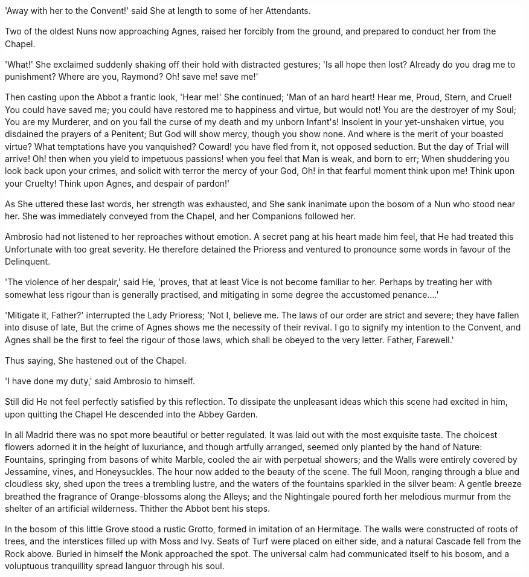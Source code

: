 'Away with her to the Convent!' said She at length to some of her Attendants. 

Two of the oldest Nuns now approaching Agnes, raised her forcibly from the ground, and prepared to conduct her from the Chapel. 

'What!' She exclaimed suddenly shaking off their hold with distracted gestures; 'Is all hope then lost? Already do you drag me to punishment? Where are you, Raymond? Oh! save me! save me!' 

Then casting upon the Abbot a frantic look, 'Hear me!' She continued; 'Man of an hard heart! Hear me, Proud, Stern, and Cruel! You could have saved me; you could have restored me to happiness and virtue, but would not! You are the destroyer of my Soul; You are my Murderer, and on you fall the curse of my death and my unborn Infant's! Insolent in your yet-unshaken virtue, you disdained the prayers of a Penitent; But God will show mercy, though you show none. And where is the merit of your boasted virtue? What temptations have you vanquished? Coward! you have fled from it, not opposed seduction. But the day of Trial will arrive! Oh! then when you yield to impetuous passions! when you feel that Man is weak, and born to err; When shuddering you look back upon your crimes, and solicit with terror the mercy of your God, Oh! in that fearful moment think upon me! Think upon your Cruelty! Think upon Agnes, and despair of pardon!' 

As She uttered these last words, her strength was exhausted, and She sank inanimate upon the bosom of a Nun who stood near her. She was immediately conveyed from the Chapel, and her Companions followed her. 

Ambrosio had not listened to her reproaches without emotion. A secret pang at his heart made him feel, that He had treated this Unfortunate with too great severity. He therefore detained the Prioress and ventured to pronounce some words in favour of the Delinquent. 

'The violence of her despair,' said He, 'proves, that at least Vice is not become familiar to her. Perhaps by treating her with somewhat less rigour than is generally practised, and mitigating in some degree the accustomed penance....' 

'Mitigate it, Father?' interrupted the Lady Prioress; 'Not I, believe me. The laws of our order are strict and severe; they have fallen into disuse of late, But the crime of Agnes shows me the necessity of their revival. I go to signify my intention to the Convent, and Agnes shall be the first to feel the rigour of those laws, which shall be obeyed to the very letter. Father, Farewell.' 

Thus saying, She hastened out of the Chapel. 

'I have done my duty,' said Ambrosio to himself. 

Still did He not feel perfectly satisfied by this reflection. To dissipate the unpleasant ideas which this scene had excited in him, upon quitting the Chapel He descended into the Abbey Garden. 

In all Madrid there was no spot more beautiful or better regulated. It was laid out with the most exquisite taste. The choicest flowers adorned it in the height of luxuriance, and though artfully arranged, seemed only planted by the hand of Nature: Fountains, springing from basons of white Marble, cooled the air with perpetual showers; and the Walls were entirely covered by Jessamine, vines, and Honeysuckles. The hour now added to the beauty of the scene. The full Moon, ranging through a blue and cloudless sky, shed upon the trees a trembling lustre, and the waters of the fountains sparkled in the silver beam: A gentle breeze breathed the fragrance of Orange-blossoms along the Alleys; and the Nightingale poured forth her melodious murmur from the shelter of an artificial wilderness. Thither the Abbot bent his steps. 

In the bosom of this little Grove stood a rustic Grotto, formed in imitation of an Hermitage. The walls were constructed of roots of trees, and the interstices filled up with Moss and Ivy. Seats of Turf were placed on either side, and a natural Cascade fell from the Rock above. Buried in himself the Monk approached the spot. The universal calm had communicated itself to his bosom, and a voluptuous tranquillity spread languor through his soul. 
